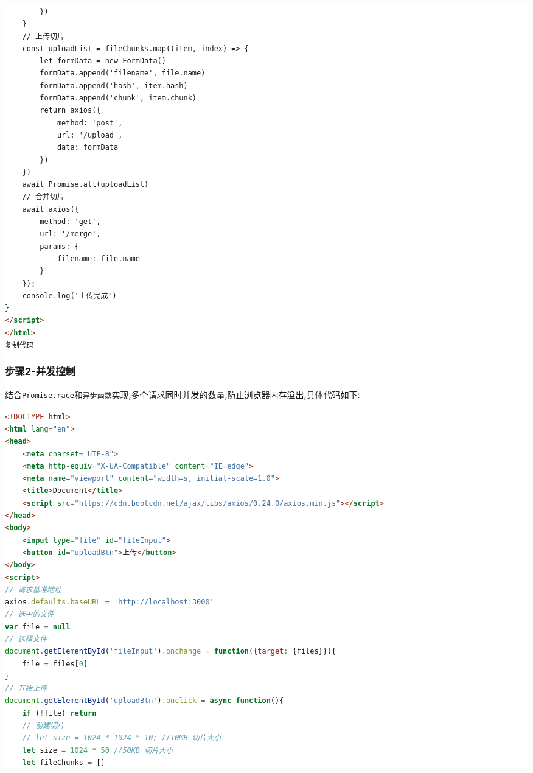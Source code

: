 ```html
        })
    }
    // 上传切片
    const uploadList = fileChunks.map((item, index) => {
        let formData = new FormData()
        formData.append('filename', file.name)
        formData.append('hash', item.hash)
        formData.append('chunk', item.chunk)
        return axios({
            method: 'post',
            url: '/upload',
            data: formData
        })
    })
    await Promise.all(uploadList)
    // 合并切片
    await axios({
        method: 'get',
        url: '/merge',
        params: {
            filename: file.name
        }
    });
    console.log('上传完成')
}
</script>
</html>
复制代码
```

### 步骤2-并发控制

结合`Promise.race`和`异步函数`实现,多个请求同时并发的数量,防止浏览器内存溢出,具体代码如下:

```html
<!DOCTYPE html>
<html lang="en">
<head>
    <meta charset="UTF-8">
    <meta http-equiv="X-UA-Compatible" content="IE=edge">
    <meta name="viewport" content="width=s, initial-scale=1.0">
    <title>Document</title>
    <script src="https://cdn.bootcdn.net/ajax/libs/axios/0.24.0/axios.min.js"></script>
</head>
<body>
    <input type="file" id="fileInput">
    <button id="uploadBtn">上传</button>
</body>
<script>
// 请求基准地址
axios.defaults.baseURL = 'http://localhost:3000'
// 选中的文件
var file = null
// 选择文件
document.getElementById('fileInput').onchange = function({target: {files}}){
    file = files[0] 
}
// 开始上传
document.getElementById('uploadBtn').onclick = async function(){
    if (!file) return
    // 创建切片   
    // let size = 1024 * 1024 * 10; //10MB 切片大小
    let size = 1024 * 50 //50KB 切片大小
    let fileChunks = []
```